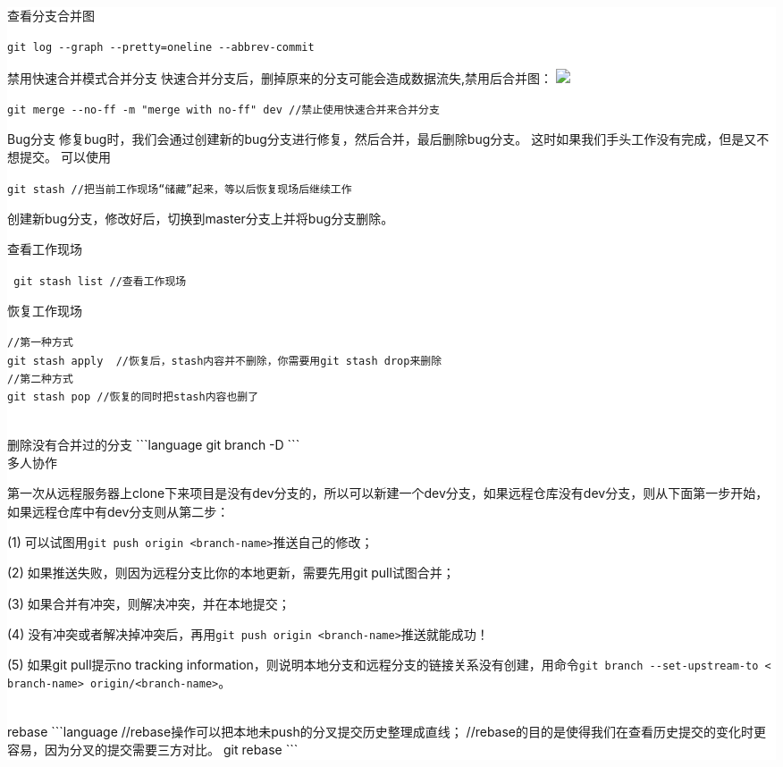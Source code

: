 
查看分支合并图
```language
git log --graph --pretty=oneline --abbrev-commit
```

禁用快速合并模式合并分支
快速合并分支后，删掉原来的分支可能会造成数据流失,禁用后合并图：
![](https://cdn.liaoxuefeng.com/cdn/files/attachments/001384909222841acf964ec9e6a4629a35a7a30588281bb000/0)
```language
git merge --no-ff -m "merge with no-ff" dev //禁止使用快速合并来合并分支
```


Bug分支
修复bug时，我们会通过创建新的bug分支进行修复，然后合并，最后删除bug分支。
这时如果我们手头工作没有完成，但是又不想提交。
可以使用
```
git stash //把当前工作现场“储藏”起来，等以后恢复现场后继续工作
```
创建新bug分支，修改好后，切换到master分支上并将bug分支删除。

查看工作现场
```language
 git stash list //查看工作现场
```
恢复工作现场
```language
//第一种方式
git stash apply  //恢复后，stash内容并不删除，你需要用git stash drop来删除
//第二种方式
git stash pop //恢复的同时把stash内容也删了
```

<br>
删除没有合并过的分支
```language
git branch -D <name>
```
<br>
多人协作

第一次从远程服务器上clone下来项目是没有dev分支的，所以可以新建一个dev分支，如果远程仓库没有dev分支，则从下面第一步开始，如果远程仓库中有dev分支则从第二步：

(1) 可以试图用`git push origin <branch-name>`推送自己的修改；

(2) 如果推送失败，则因为远程分支比你的本地更新，需要先用git pull试图合并；

(3) 如果合并有冲突，则解决冲突，并在本地提交；

(4) 没有冲突或者解决掉冲突后，再用`git push origin <branch-name>`推送就能成功！

(5) 如果git pull提示no tracking information，则说明本地分支和远程分支的链接关系没有创建，用命令`git branch --set-upstream-to <branch-name> origin/<branch-name>`。

<br>
rebase
```language
//rebase操作可以把本地未push的分叉提交历史整理成直线；
//rebase的目的是使得我们在查看历史提交的变化时更容易，因为分叉的提交需要三方对比。
git rebase
```
<br>
